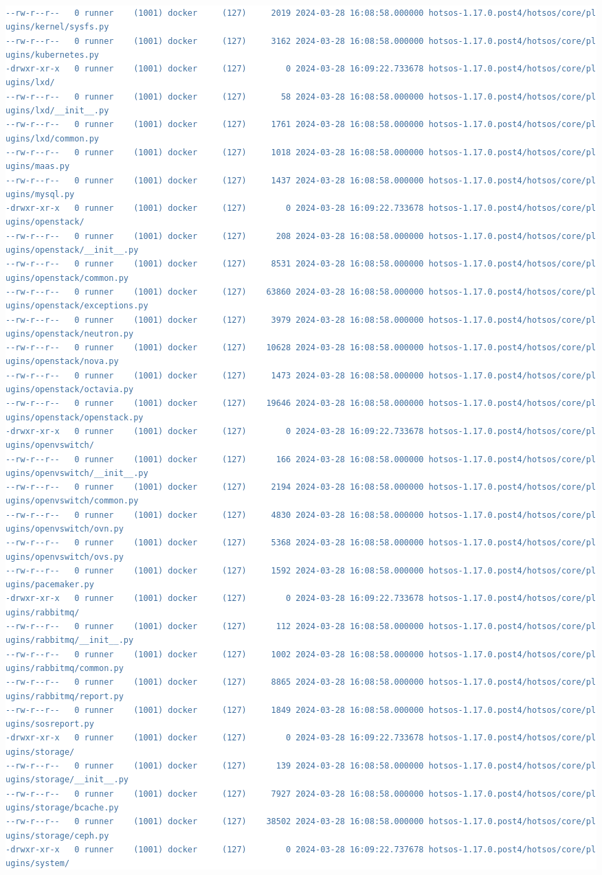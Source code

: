 ```diff
--rw-r--r--   0 runner    (1001) docker     (127)     2019 2024-03-28 16:08:58.000000 hotsos-1.17.0.post4/hotsos/core/plugins/kernel/sysfs.py
--rw-r--r--   0 runner    (1001) docker     (127)     3162 2024-03-28 16:08:58.000000 hotsos-1.17.0.post4/hotsos/core/plugins/kubernetes.py
-drwxr-xr-x   0 runner    (1001) docker     (127)        0 2024-03-28 16:09:22.733678 hotsos-1.17.0.post4/hotsos/core/plugins/lxd/
--rw-r--r--   0 runner    (1001) docker     (127)       58 2024-03-28 16:08:58.000000 hotsos-1.17.0.post4/hotsos/core/plugins/lxd/__init__.py
--rw-r--r--   0 runner    (1001) docker     (127)     1761 2024-03-28 16:08:58.000000 hotsos-1.17.0.post4/hotsos/core/plugins/lxd/common.py
--rw-r--r--   0 runner    (1001) docker     (127)     1018 2024-03-28 16:08:58.000000 hotsos-1.17.0.post4/hotsos/core/plugins/maas.py
--rw-r--r--   0 runner    (1001) docker     (127)     1437 2024-03-28 16:08:58.000000 hotsos-1.17.0.post4/hotsos/core/plugins/mysql.py
-drwxr-xr-x   0 runner    (1001) docker     (127)        0 2024-03-28 16:09:22.733678 hotsos-1.17.0.post4/hotsos/core/plugins/openstack/
--rw-r--r--   0 runner    (1001) docker     (127)      208 2024-03-28 16:08:58.000000 hotsos-1.17.0.post4/hotsos/core/plugins/openstack/__init__.py
--rw-r--r--   0 runner    (1001) docker     (127)     8531 2024-03-28 16:08:58.000000 hotsos-1.17.0.post4/hotsos/core/plugins/openstack/common.py
--rw-r--r--   0 runner    (1001) docker     (127)    63860 2024-03-28 16:08:58.000000 hotsos-1.17.0.post4/hotsos/core/plugins/openstack/exceptions.py
--rw-r--r--   0 runner    (1001) docker     (127)     3979 2024-03-28 16:08:58.000000 hotsos-1.17.0.post4/hotsos/core/plugins/openstack/neutron.py
--rw-r--r--   0 runner    (1001) docker     (127)    10628 2024-03-28 16:08:58.000000 hotsos-1.17.0.post4/hotsos/core/plugins/openstack/nova.py
--rw-r--r--   0 runner    (1001) docker     (127)     1473 2024-03-28 16:08:58.000000 hotsos-1.17.0.post4/hotsos/core/plugins/openstack/octavia.py
--rw-r--r--   0 runner    (1001) docker     (127)    19646 2024-03-28 16:08:58.000000 hotsos-1.17.0.post4/hotsos/core/plugins/openstack/openstack.py
-drwxr-xr-x   0 runner    (1001) docker     (127)        0 2024-03-28 16:09:22.733678 hotsos-1.17.0.post4/hotsos/core/plugins/openvswitch/
--rw-r--r--   0 runner    (1001) docker     (127)      166 2024-03-28 16:08:58.000000 hotsos-1.17.0.post4/hotsos/core/plugins/openvswitch/__init__.py
--rw-r--r--   0 runner    (1001) docker     (127)     2194 2024-03-28 16:08:58.000000 hotsos-1.17.0.post4/hotsos/core/plugins/openvswitch/common.py
--rw-r--r--   0 runner    (1001) docker     (127)     4830 2024-03-28 16:08:58.000000 hotsos-1.17.0.post4/hotsos/core/plugins/openvswitch/ovn.py
--rw-r--r--   0 runner    (1001) docker     (127)     5368 2024-03-28 16:08:58.000000 hotsos-1.17.0.post4/hotsos/core/plugins/openvswitch/ovs.py
--rw-r--r--   0 runner    (1001) docker     (127)     1592 2024-03-28 16:08:58.000000 hotsos-1.17.0.post4/hotsos/core/plugins/pacemaker.py
-drwxr-xr-x   0 runner    (1001) docker     (127)        0 2024-03-28 16:09:22.733678 hotsos-1.17.0.post4/hotsos/core/plugins/rabbitmq/
--rw-r--r--   0 runner    (1001) docker     (127)      112 2024-03-28 16:08:58.000000 hotsos-1.17.0.post4/hotsos/core/plugins/rabbitmq/__init__.py
--rw-r--r--   0 runner    (1001) docker     (127)     1002 2024-03-28 16:08:58.000000 hotsos-1.17.0.post4/hotsos/core/plugins/rabbitmq/common.py
--rw-r--r--   0 runner    (1001) docker     (127)     8865 2024-03-28 16:08:58.000000 hotsos-1.17.0.post4/hotsos/core/plugins/rabbitmq/report.py
--rw-r--r--   0 runner    (1001) docker     (127)     1849 2024-03-28 16:08:58.000000 hotsos-1.17.0.post4/hotsos/core/plugins/sosreport.py
-drwxr-xr-x   0 runner    (1001) docker     (127)        0 2024-03-28 16:09:22.733678 hotsos-1.17.0.post4/hotsos/core/plugins/storage/
--rw-r--r--   0 runner    (1001) docker     (127)      139 2024-03-28 16:08:58.000000 hotsos-1.17.0.post4/hotsos/core/plugins/storage/__init__.py
--rw-r--r--   0 runner    (1001) docker     (127)     7927 2024-03-28 16:08:58.000000 hotsos-1.17.0.post4/hotsos/core/plugins/storage/bcache.py
--rw-r--r--   0 runner    (1001) docker     (127)    38502 2024-03-28 16:08:58.000000 hotsos-1.17.0.post4/hotsos/core/plugins/storage/ceph.py
-drwxr-xr-x   0 runner    (1001) docker     (127)        0 2024-03-28 16:09:22.737678 hotsos-1.17.0.post4/hotsos/core/plugins/system/
```